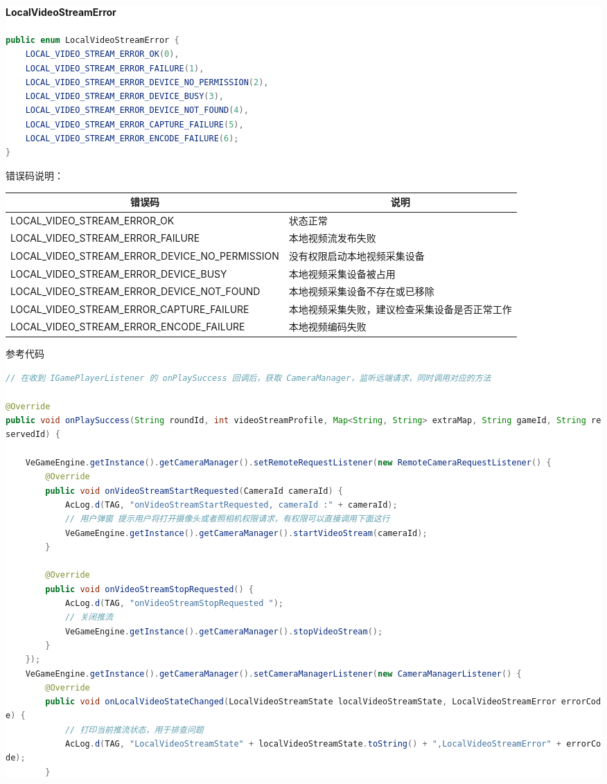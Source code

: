#### LocalVideoStreamError

```java
public enum LocalVideoStreamError {
    LOCAL_VIDEO_STREAM_ERROR_OK(0),
    LOCAL_VIDEO_STREAM_ERROR_FAILURE(1),
    LOCAL_VIDEO_STREAM_ERROR_DEVICE_NO_PERMISSION(2),
    LOCAL_VIDEO_STREAM_ERROR_DEVICE_BUSY(3),
    LOCAL_VIDEO_STREAM_ERROR_DEVICE_NOT_FOUND(4),
    LOCAL_VIDEO_STREAM_ERROR_CAPTURE_FAILURE(5),
    LOCAL_VIDEO_STREAM_ERROR_ENCODE_FAILURE(6);
}
```    

错误码说明：

|  **错误码**  |  **说明**  |
| --- | --- |
| LOCAL_VIDEO_STREAM_ERROR_OK | 状态正常 |
| LOCAL_VIDEO_STREAM_ERROR_FAILURE | 本地视频流发布失败 |
| LOCAL_VIDEO_STREAM_ERROR_DEVICE_NO_PERMISSION | 没有权限启动本地视频采集设备 |
| LOCAL_VIDEO_STREAM_ERROR_DEVICE_BUSY | 本地视频采集设备被占用 |
| LOCAL_VIDEO_STREAM_ERROR_DEVICE_NOT_FOUND | 本地视频采集设备不存在或已移除 |
| LOCAL_VIDEO_STREAM_ERROR_CAPTURE_FAILURE | 本地视频采集失败，建议检查采集设备是否正常工作 |
| LOCAL_VIDEO_STREAM_ERROR_ENCODE_FAILURE | 本地视频编码失败 |

参考代码

```java
// 在收到 IGamePlayerListener 的 onPlaySuccess 回调后，获取 CameraManager，监听远端请求，同时调用对应的方法

@Override
public void onPlaySuccess(String roundId, int videoStreamProfile, Map<String, String> extraMap, String gameId, String reservedId) {

    VeGameEngine.getInstance().getCameraManager().setRemoteRequestListener(new RemoteCameraRequestListener() {
        @Override
        public void onVideoStreamStartRequested(CameraId cameraId) {
            AcLog.d(TAG, "onVideoStreamStartRequested, cameraId :" + cameraId);
            // 用户弹窗 提示用户将打开摄像头或者照相机权限请求，有权限可以直接调用下面这行
            VeGameEngine.getInstance().getCameraManager().startVideoStream(cameraId);
        }

        @Override
        public void onVideoStreamStopRequested() {
            AcLog.d(TAG, "onVideoStreamStopRequested ");
            // 关闭推流
            VeGameEngine.getInstance().getCameraManager().stopVideoStream();
        }
    });
    VeGameEngine.getInstance().getCameraManager().setCameraManagerListener(new CameraManagerListener() {
        @Override
        public void onLocalVideoStateChanged(LocalVideoStreamState localVideoStreamState, LocalVideoStreamError errorCode) {
            // 打印当前推流状态，用于排查问题
            AcLog.d(TAG, "LocalVideoStreamState" + localVideoStreamState.toString() + ",LocalVideoStreamError" + errorCode);
        }

```